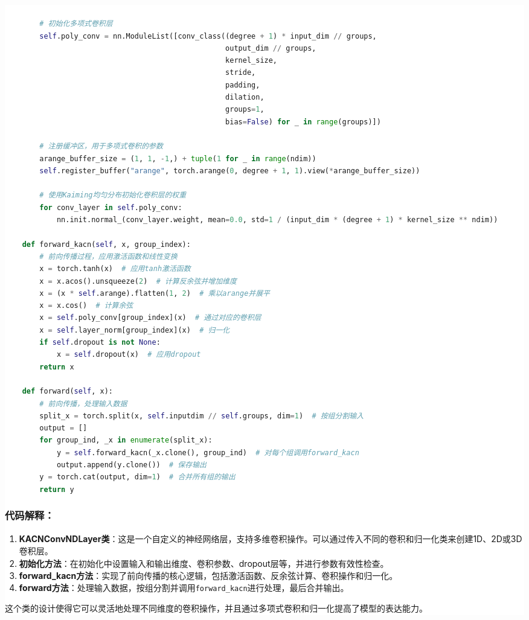 ```python

        # 初始化多项式卷积层
        self.poly_conv = nn.ModuleList([conv_class((degree + 1) * input_dim // groups,
                                                   output_dim // groups,
                                                   kernel_size,
                                                   stride,
                                                   padding,
                                                   dilation,
                                                   groups=1,
                                                   bias=False) for _ in range(groups)])
        
        # 注册缓冲区，用于多项式卷积的参数
        arange_buffer_size = (1, 1, -1,) + tuple(1 for _ in range(ndim))
        self.register_buffer("arange", torch.arange(0, degree + 1, 1).view(*arange_buffer_size))
        
        # 使用Kaiming均匀分布初始化卷积层的权重
        for conv_layer in self.poly_conv:
            nn.init.normal_(conv_layer.weight, mean=0.0, std=1 / (input_dim * (degree + 1) * kernel_size ** ndim))

    def forward_kacn(self, x, group_index):
        # 前向传播过程，应用激活函数和线性变换
        x = torch.tanh(x)  # 应用tanh激活函数
        x = x.acos().unsqueeze(2)  # 计算反余弦并增加维度
        x = (x * self.arange).flatten(1, 2)  # 乘以arange并展平
        x = x.cos()  # 计算余弦
        x = self.poly_conv[group_index](x)  # 通过对应的卷积层
        x = self.layer_norm[group_index](x)  # 归一化
        if self.dropout is not None:
            x = self.dropout(x)  # 应用dropout
        return x

    def forward(self, x):
        # 前向传播，处理输入数据
        split_x = torch.split(x, self.inputdim // self.groups, dim=1)  # 按组分割输入
        output = []
        for group_ind, _x in enumerate(split_x):
            y = self.forward_kacn(_x.clone(), group_ind)  # 对每个组调用forward_kacn
            output.append(y.clone())  # 保存输出
        y = torch.cat(output, dim=1)  # 合并所有组的输出
        return y
```

### 代码解释：
1. **KACNConvNDLayer类**：这是一个自定义的神经网络层，支持多维卷积操作。可以通过传入不同的卷积和归一化类来创建1D、2D或3D卷积层。
2. **初始化方法**：在初始化中设置输入和输出维度、卷积参数、dropout层等，并进行参数有效性检查。
3. **forward_kacn方法**：实现了前向传播的核心逻辑，包括激活函数、反余弦计算、卷积操作和归一化。
4. **forward方法**：处理输入数据，按组分割并调用`forward_kacn`进行处理，最后合并输出。

这个类的设计使得它可以灵活地处理不同维度的卷积操作，并且通过多项式卷积和归一化提高了模型的表达能力。

